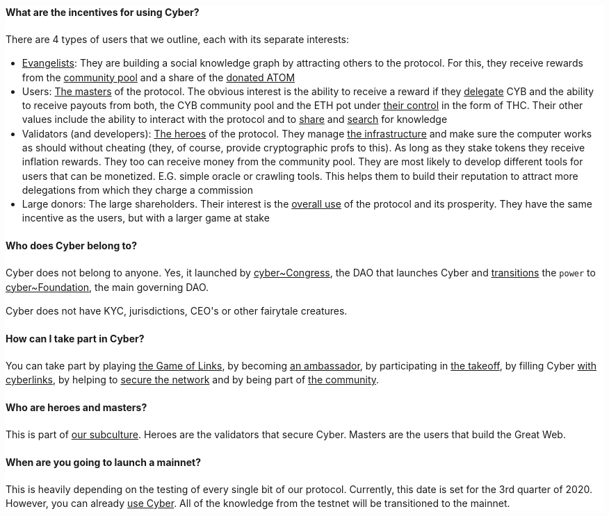 #### What are the incentives for using Cyber?
There are 4 types of users that we outline, each with its separate interests:

- [Evangelists](https://cyber.page/evangelism): They are building a social knowledge graph by attracting others to the protocol. For this, they receive rewards from the [community pool](https://cyber.page/governance) and a share of the [donated ATOM](https://cyber.page/gol/takeoff)
- Users: [The masters](https://github.com/cybercongress/congress/blob/master/ecosystem/Cyber%20Homestead%20doc.md#using-cyber-the-very-basics-of-becoming-a-master) of the protocol. The obvious interest is the ability to receive a reward if they [delegate](https://github.com/cybercongress/congress/blob/master/ecosystem/Cyber%20Homestead%20doc.md#picking-honey) CYB and the ability to receive payouts from both, the CYB community pool and the ETH pot under [their control](https://github.com/cybercongress/cyber-foundation) in the form of THC. Their other values include the ability to interact with the protocol and to [share](https://cyber.page/search/god) and [search](https://cyber.page) for knowledge
- Validators (and developers): [The heroes](https://github.com/cybercongress/congress/blob/master/ecosystem/Cyber%20Homestead%20doc.md#nut_and_bolt-section-subtitle-mama-im-an-engineer) of the protocol. They manage [the infrastructure](https://cybercongress.ai/docs/cyberd/run_validator/) and make sure the computer works as should without cheating (they, of course, provide cryptographic profs to this). As long as they stake tokens they receive inflation rewards. They too can receive money from the community pool. They are most likely to develop different tools for users that can be monetized. E.G. simple oracle or crawling tools. This helps them to build their reputation to attract more delegations from which they charge a commission
- Large donors: The large shareholders. Their interest is the [overall use](https://github.com/cybercongress/congress/blob/master/ecosystem/Cyber%20Homestead%20doc.md#usecases) of the protocol and its prosperity. They have the same incentive as the users, but with a larger game at stake

#### Who does Cyber belong to?
Cyber does not belong to anyone. Yes, it launched by [cyber~Congress](https://mainnet.aragon.org/#/cybercongress/), the DAO that launches Cyber and [transitions](https://cybercongress.ai/euler-ceremony/) the `power` to [cyber\~Foundation](https://github.com/cybercongress/cyber-foundation), the main governing DAO. 

Cyber does not have KYC, jurisdictions, CEO's or other fairytale creatures.

#### How can I take part in Cyber?
You can take part by playing [the Game of Links](https://cyber.page/gol), by becoming [an ambassador](https://cyber.page/evangelism), by participating in [the takeoff](https://cyber.page/gol/takeoff), by filling Cyber [with cyberlinks](https://cyber.page/search/help), by helping to [secure the network](https://cybercongress.ai/docs/cyberd/run_validator/) and by being part of [the community](https://github.com/cybercongress/congress/blob/master/ecosystem/Cyber%20Homestead%20doc.md#cyberecosystem).

#### Who are heroes and masters?
This is part of [our subculture](https://github.com/cybercongress/congress/blob/master/ecosystem/Cyber%20Homestead%20doc.md#subculture). Heroes are the validators that secure Cyber. Masters are the users that build the Great Web.

#### When are you going to launch a mainnet?
This is heavily depending on the testing of every single bit of our protocol. Currently, this date is set for the 3rd quarter of 2020. However, you can already [use Cyber](https://cyber.page/). All of the knowledge from the testnet will be transitioned to the mainnet.
